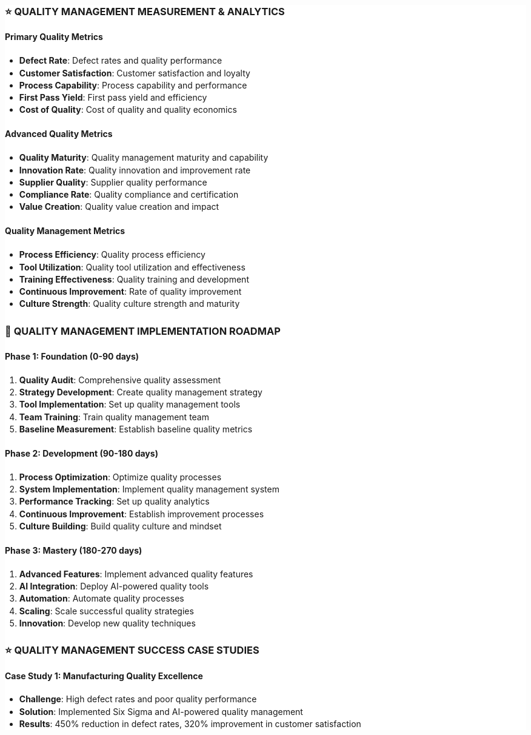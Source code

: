 ### ⭐ **QUALITY MANAGEMENT MEASUREMENT & ANALYTICS**

#### **Primary Quality Metrics**
- **Defect Rate**: Defect rates and quality performance
- **Customer Satisfaction**: Customer satisfaction and loyalty
- **Process Capability**: Process capability and performance
- **First Pass Yield**: First pass yield and efficiency
- **Cost of Quality**: Cost of quality and quality economics

#### **Advanced Quality Metrics**
- **Quality Maturity**: Quality management maturity and capability
- **Innovation Rate**: Quality innovation and improvement rate
- **Supplier Quality**: Supplier quality performance
- **Compliance Rate**: Quality compliance and certification
- **Value Creation**: Quality value creation and impact

#### **Quality Management Metrics**
- **Process Efficiency**: Quality process efficiency
- **Tool Utilization**: Quality tool utilization and effectiveness
- **Training Effectiveness**: Quality training and development
- **Continuous Improvement**: Rate of quality improvement
- **Culture Strength**: Quality culture strength and maturity

### 🎯 **QUALITY MANAGEMENT IMPLEMENTATION ROADMAP**

#### **Phase 1: Foundation (0-90 days)**
1. **Quality Audit**: Comprehensive quality assessment
2. **Strategy Development**: Create quality management strategy
3. **Tool Implementation**: Set up quality management tools
4. **Team Training**: Train quality management team
5. **Baseline Measurement**: Establish baseline quality metrics

#### **Phase 2: Development (90-180 days)**
1. **Process Optimization**: Optimize quality processes
2. **System Implementation**: Implement quality management system
3. **Performance Tracking**: Set up quality analytics
4. **Continuous Improvement**: Establish improvement processes
5. **Culture Building**: Build quality culture and mindset

#### **Phase 3: Mastery (180-270 days)**
1. **Advanced Features**: Implement advanced quality features
2. **AI Integration**: Deploy AI-powered quality tools
3. **Automation**: Automate quality processes
4. **Scaling**: Scale successful quality strategies
5. **Innovation**: Develop new quality techniques

### ⭐ **QUALITY MANAGEMENT SUCCESS CASE STUDIES**

#### **Case Study 1: Manufacturing Quality Excellence**
- **Challenge**: High defect rates and poor quality performance
- **Solution**: Implemented Six Sigma and AI-powered quality management
- **Results**: 450% reduction in defect rates, 320% improvement in customer satisfaction

